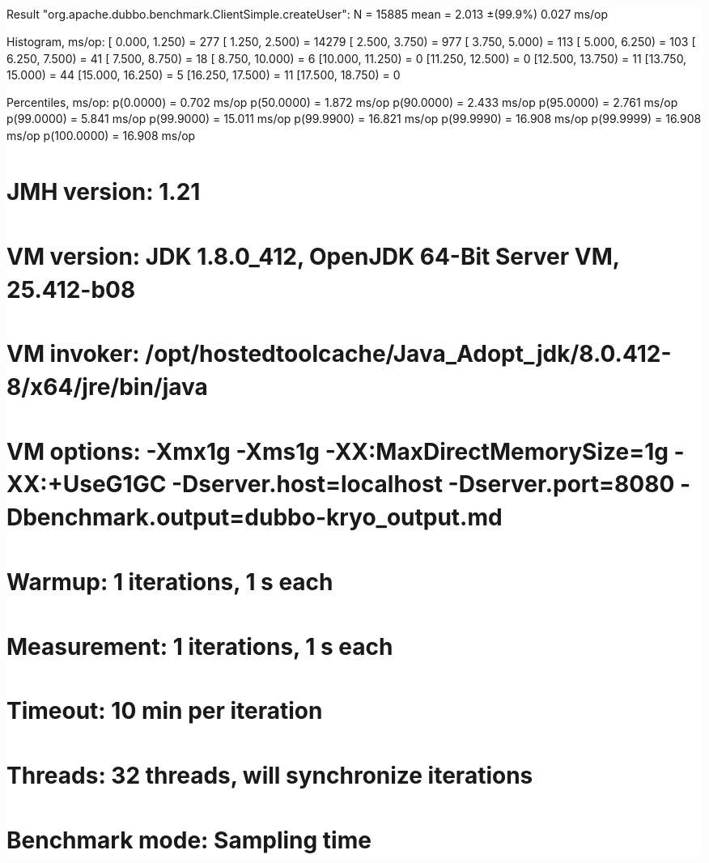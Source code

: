 

Result "org.apache.dubbo.benchmark.ClientSimple.createUser":
  N = 15885
  mean =      2.013 ±(99.9%) 0.027 ms/op

  Histogram, ms/op:
    [ 0.000,  1.250) = 277 
    [ 1.250,  2.500) = 14279 
    [ 2.500,  3.750) = 977 
    [ 3.750,  5.000) = 113 
    [ 5.000,  6.250) = 103 
    [ 6.250,  7.500) = 41 
    [ 7.500,  8.750) = 18 
    [ 8.750, 10.000) = 6 
    [10.000, 11.250) = 0 
    [11.250, 12.500) = 0 
    [12.500, 13.750) = 11 
    [13.750, 15.000) = 44 
    [15.000, 16.250) = 5 
    [16.250, 17.500) = 11 
    [17.500, 18.750) = 0 

  Percentiles, ms/op:
      p(0.0000) =      0.702 ms/op
     p(50.0000) =      1.872 ms/op
     p(90.0000) =      2.433 ms/op
     p(95.0000) =      2.761 ms/op
     p(99.0000) =      5.841 ms/op
     p(99.9000) =     15.011 ms/op
     p(99.9900) =     16.821 ms/op
     p(99.9990) =     16.908 ms/op
     p(99.9999) =     16.908 ms/op
    p(100.0000) =     16.908 ms/op


# JMH version: 1.21
# VM version: JDK 1.8.0_412, OpenJDK 64-Bit Server VM, 25.412-b08
# VM invoker: /opt/hostedtoolcache/Java_Adopt_jdk/8.0.412-8/x64/jre/bin/java
# VM options: -Xmx1g -Xms1g -XX:MaxDirectMemorySize=1g -XX:+UseG1GC -Dserver.host=localhost -Dserver.port=8080 -Dbenchmark.output=dubbo-kryo_output.md
# Warmup: 1 iterations, 1 s each
# Measurement: 1 iterations, 1 s each
# Timeout: 10 min per iteration
# Threads: 32 threads, will synchronize iterations
# Benchmark mode: Sampling time